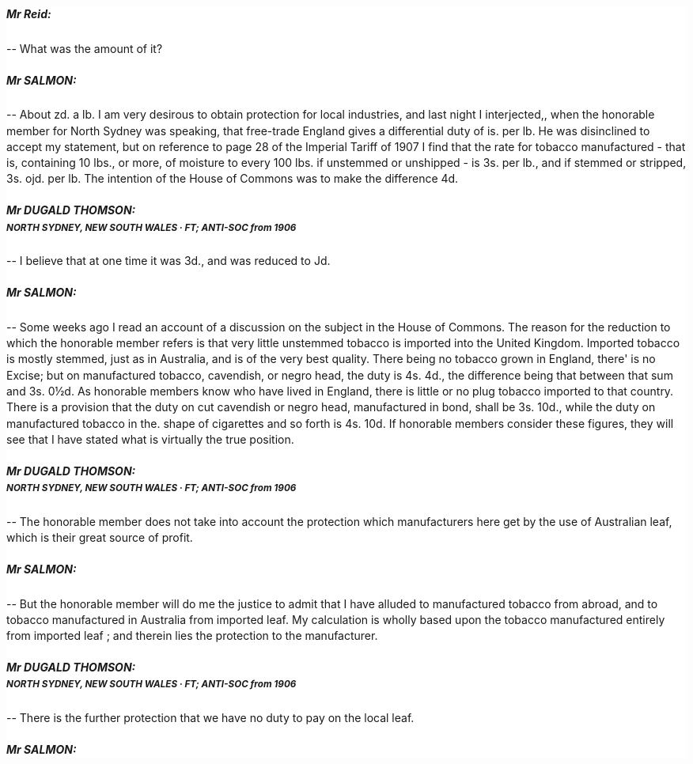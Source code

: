 ##### Mr Reid:

--  What was the amount of it? 

##### Mr SALMON:

-- About zd. a lb. I am very desirous to obtain protection for local industries, and last night I interjected,, when the honorable member for North Sydney was speaking, that free-trade England gives a differential duty of is. per lb. He was disinclined to accept my statement, but on reference to page 28 of the Imperial Tariff of 1907 I find that the rate for tobacco manufactured - that is, containing 10 lbs., or more, of moisture to every 100 lbs. if unstemmed or unshipped - is 3s. per lb., and if stemmed or stripped, 3s. ojd. per lb. The intention of the House of Commons was to make the difference 4d. 

##### Mr DUGALD THOMSON:<br><small class="text-muted">NORTH SYDNEY, NEW SOUTH WALES &middot; FT; ANTI-SOC from 1906</small>

--  I believe that at one time it was 3d., and was reduced to Jd. 

##### Mr SALMON:

-- Some weeks ago I read an account of a discussion on the subject in the House of Commons. The reason for the reduction to which the honorable member refers is that very little unstemmed tobacco is imported into the United Kingdom. Imported tobacco is mostly stemmed, just as in Australia, and is of the very best quality. There being no tobacco grown in England, there' is no Excise; but on manufactured tobacco, cavendish, or negro head, the duty is 4s. 4d., the difference being that between that sum and 3s. 0½d. As honorable members know who have lived in England, there is little or no plug tobacco imported to that country. There is a provision that the duty on cut cavendish or negro head, manufactured in bond, shall be 3s. 10d., while the duty on manufactured tobacco in the. shape of cigarettes and so forth is 4s. 10d. If honorable members consider these figures, they will see that I have stated what is virtually the true position. 

##### Mr DUGALD THOMSON:<br><small class="text-muted">NORTH SYDNEY, NEW SOUTH WALES &middot; FT; ANTI-SOC from 1906</small>

--  The honorable member does not take into account the protection which manufacturers here get by the use of Australian leaf, which is their great source of profit. 

##### Mr SALMON:

-- But the honorable member will do me the justice to admit that I have alluded to manufactured tobacco from abroad, and to tobacco manufactured in Australia from imported leaf. My calculation is wholly based upon the tobacco manufactured entirely from imported leaf ; and therein lies the protection to the manufacturer. 

##### Mr DUGALD THOMSON:<br><small class="text-muted">NORTH SYDNEY, NEW SOUTH WALES &middot; FT; ANTI-SOC from 1906</small>

--  There is the further protection that we have no duty to pay on the local leaf. 

##### Mr SALMON:
